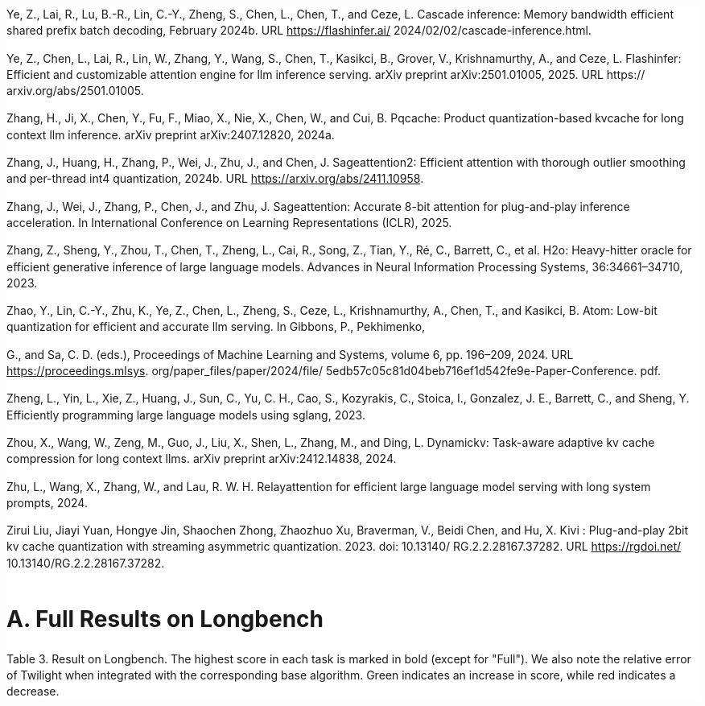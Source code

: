 Ye, Z., Lai, R., Lu, B.-R., Lin, C.-Y., Zheng, S., Chen, L., Chen, T., and Ceze, L. Cascade inference: Memory bandwidth efficient shared prefix batch decoding, February 2024b. URL https://flashinfer.ai/ 2024/02/02/cascade-inference.html.

Ye, Z., Chen, L., Lai, R., Lin, W., Zhang, Y., Wang, S., Chen, T., Kasikci, B., Grover, V., Krishnamurthy, A., and Ceze, L. Flashinfer: Efficient and customizable attention engine for llm inference serving. arXiv preprint arXiv:2501.01005, 2025. URL https:// arxiv.org/abs/2501.01005.

Zhang, H., Ji, X., Chen, Y., Fu, F., Miao, X., Nie, X., Chen, W., and Cui, B. Pqcache: Product quantization-based kvcache for long context llm inference. arXiv preprint arXiv:2407.12820, 2024a.

Zhang, J., Huang, H., Zhang, P., Wei, J., Zhu, J., and Chen, J. Sageattention2: Efficient attention with thorough outlier smoothing and per-thread int4 quantization, 2024b. URL https://arxiv.org/abs/2411.10958.

Zhang, J., Wei, J., Zhang, P., Chen, J., and Zhu, J. Sageattention: Accurate 8-bit attention for plug-and-play inference acceleration. In International Conference on Learning Representations (ICLR), 2025.

Zhang, Z., Sheng, Y., Zhou, T., Chen, T., Zheng, L., Cai, R., Song, Z., Tian, Y., Ré, C., Barrett, C., et al. H2o: Heavy-hitter oracle for efficient generative inference of large language models. Advances in Neural Information Processing Systems, 36:34661–34710, 2023.

Zhao, Y., Lin, C.-Y., Zhu, K., Ye, Z., Chen, L., Zheng, S., Ceze, L., Krishnamurthy, A., Chen, T., and Kasikci, B. Atom: Low-bit quantization for efficient and accurate llm serving. In Gibbons, P., Pekhimenko,

G., and Sa, C. D. (eds.), Proceedings of Machine Learning and Systems, volume 6, pp. 196–209, 2024. URL https://proceedings.mlsys. org/paper_files/paper/2024/file/ 5edb57c05c81d04beb716ef1d542fe9e-Paper-Conference. pdf.

Zheng, L., Yin, L., Xie, Z., Huang, J., Sun, C., Yu, C. H., Cao, S., Kozyrakis, C., Stoica, I., Gonzalez, J. E., Barrett, C., and Sheng, Y. Efficiently programming large language models using sglang, 2023.

Zhou, X., Wang, W., Zeng, M., Guo, J., Liu, X., Shen, L., Zhang, M., and Ding, L. Dynamickv: Task-aware adaptive kv cache compression for long context llms. arXiv preprint arXiv:2412.14838, 2024.

Zhu, L., Wang, X., Zhang, W., and Lau, R. W. H. Relayattention for efficient large language model serving with long system prompts, 2024.

Zirui Liu, Jiayi Yuan, Hongye Jin, Shaochen Zhong, Zhaozhuo Xu, Braverman, V., Beidi Chen, and Hu, X. Kivi : Plug-and-play 2bit kv cache quantization with streaming asymmetric quantization. 2023. doi: 10.13140/ RG.2.2.28167.37282. URL https://rgdoi.net/ 10.13140/RG.2.2.28167.37282.

# A. Full Results on Longbench

Table 3. Result on Longbench. The highest score in each task is marked in bold (except for "Full"). We also note the relative error of Twilight when integrated with the corresponding base algorithm. Green indicates an increase in score, while red indicates a decrease.   
